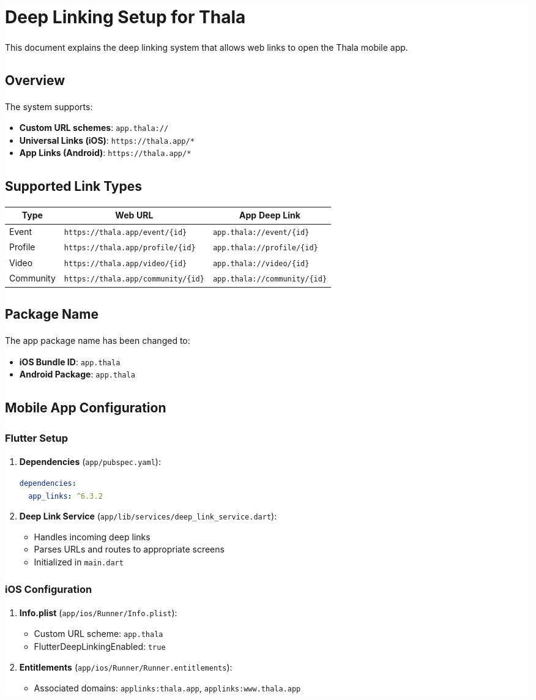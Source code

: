 # Deep Linking Setup for Thala

This document explains the deep linking system that allows web links to open the Thala mobile app.

## Overview

The system supports:
- **Custom URL schemes**: `app.thala://`
- **Universal Links (iOS)**: `https://thala.app/*`
- **App Links (Android)**: `https://thala.app/*`

## Supported Link Types

| Type | Web URL | App Deep Link |
|------|---------|---------------|
| Event | `https://thala.app/event/{id}` | `app.thala://event/{id}` |
| Profile | `https://thala.app/profile/{id}` | `app.thala://profile/{id}` |
| Video | `https://thala.app/video/{id}` | `app.thala://video/{id}` |
| Community | `https://thala.app/community/{id}` | `app.thala://community/{id}` |

## Package Name

The app package name has been changed to:
- **iOS Bundle ID**: `app.thala`
- **Android Package**: `app.thala`

## Mobile App Configuration

### Flutter Setup

1. **Dependencies** (`app/pubspec.yaml`):
   ```yaml
   dependencies:
     app_links: ^6.3.2
   ```

2. **Deep Link Service** (`app/lib/services/deep_link_service.dart`):
   - Handles incoming deep links
   - Parses URLs and routes to appropriate screens
   - Initialized in `main.dart`

### iOS Configuration

1. **Info.plist** (`app/ios/Runner/Info.plist`):
   - Custom URL scheme: `app.thala`
   - FlutterDeepLinkingEnabled: `true`

2. **Entitlements** (`app/ios/Runner/Runner.entitlements`):
   - Associated domains: `applinks:thala.app`, `applinks:www.thala.app`
